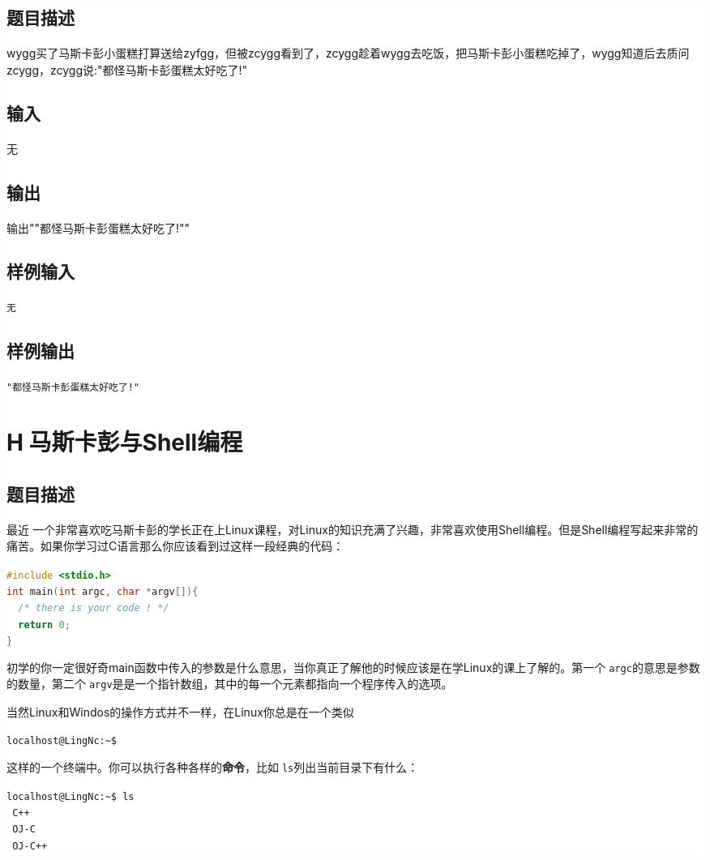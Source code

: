 ## 题目描述

wygg买了马斯卡彭小蛋糕打算送给zyfgg，但被zcygg看到了，zcygg趁着wygg去吃饭，把马斯卡彭小蛋糕吃掉了，wygg知道后去质问zcygg，zcygg说:"都怪马斯卡彭蛋糕太好吃了!"

## 输入

无

## 输出

输出""都怪马斯卡彭蛋糕太好吃了!""

## 样例输入

```
无
```

## 样例输出

```
"都怪马斯卡彭蛋糕太好吃了!"
```

# H 马斯卡彭与Shell编程

## 题目描述

最近 一个非常喜欢吃马斯卡彭的学长正在上Linux课程，对Linux的知识充满了兴趣，非常喜欢使用Shell编程。但是Shell编程写起来非常的痛苦。如果你学习过C语言那么你应该看到过这样一段经典的代码：

```c
#include <stdio.h>
int main(int argc, char *argv[]){
  /* there is your code ! */
  return 0;
}
```

初学的你一定很好奇main函数中传入的参数是什么意思，当你真正了解他的时候应该是在学Linux的课上了解的。第一个 `argc`的意思是参数的数量，第二个 `argv`是是一个指针数组，其中的每一个元素都指向一个程序传入的选项。

当然Linux和Windos的操作方式并不一样，在Linux你总是在一个类似

```sh
localhost@LingNc:~$
```

这样的一个终端中。你可以执行各种各样的**命令**，比如 `ls`列出当前目录下有什么：

```bash
localhost@LingNc:~$ ls
 C++
 OJ-C
 OJ-C++
```
